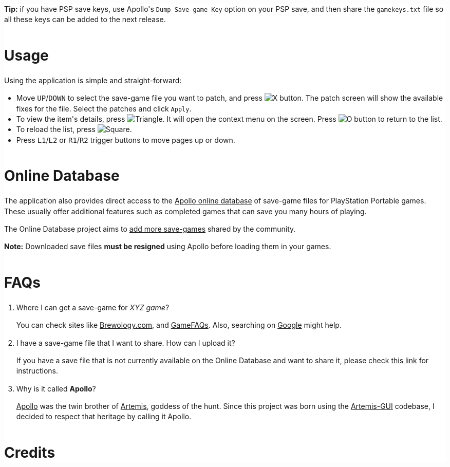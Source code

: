 **Tip:** if you have PSP save keys, use Apollo's `Dump Save-game Key` option on your PSP save, and then share the `gamekeys.txt` file so all these keys can be added to the next release.

# Usage

Using the application is simple and straight-forward: 

 - Move <kbd>UP</kbd>/<kbd>DOWN</kbd> to select the save-game file you want to patch, and press ![X button](https://github.com/bucanero/pkgi-ps3/raw/master/data/CROSS.png). The patch screen will show the available fixes for the file. Select the patches and click `Apply`.
 - To view the item's details, press ![Triangle](https://github.com/bucanero/pkgi-ps3/raw/master/data/TRIANGLE.png).
It will open the context menu on the screen. Press ![O button](https://github.com/bucanero/pkgi-ps3/raw/master/data/CIRCLE.png) to return to the list.
 - To reload the list, press ![Square](https://github.com/bucanero/pkgi-ps3/raw/master/data/SQUARE.png).
 - Press <kbd>L1</kbd>/<kbd>L2</kbd> or <kbd>R1</kbd>/<kbd>R2</kbd> trigger buttons to move pages up or down.

# Online Database

The application also provides direct access to the [Apollo online database](https://github.com/bucanero/apollo-saves) of save-game files for PlayStation Portable games.
These usually offer additional features such as completed games that can save you many hours of playing.

The Online Database project aims to [add more save-games](https://github.com/bucanero/apollo-saves/issues/new/choose) shared by the community.

**Note:** Downloaded save files **must be resigned** using Apollo before loading them in your games.

# FAQs

 1. Where I can get a save-game for *XYZ game*?
    
    You can check sites like [Brewology.com](https://ps3.brewology.com/gamesaves/savedgames.php?page=savedgames&system=psp), and [GameFAQs](https://gamefaqs.gamespot.com/psp/). Also, searching on [Google](http://www.google.com) might help.
 1. I have a save-game file that I want to share. How can I upload it?
    
    If you have a save file that is not currently available on the Online Database and want to share it, please check [this link](https://github.com/bucanero/apollo-saves) for instructions.
 1. Why is it called **Apollo**?
    
    [Apollo](https://en.wikipedia.org/wiki/Apollo) was the twin brother of [Artemis](https://en.wikipedia.org/wiki/Artemis), goddess of the hunt. Since this project was born using the [Artemis-GUI](https://github.com/Dnawrkshp/ArtemisPS3/) codebase, I decided to respect that heritage by calling it Apollo.

# Credits
